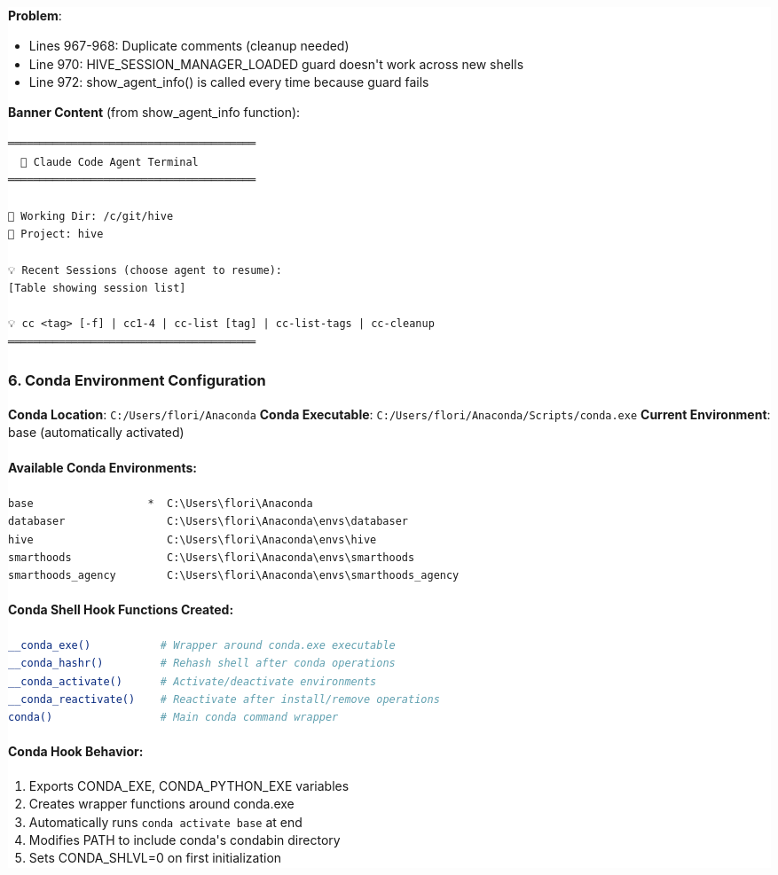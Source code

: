 ```bash
```

**Problem**:
- Lines 967-968: Duplicate comments (cleanup needed)
- Line 970: HIVE_SESSION_MANAGER_LOADED guard doesn't work across new shells
- Line 972: show_agent_info() is called every time because guard fails

**Banner Content** (from show_agent_info function):
```
═══════════════════════════════════════
  🤖 Claude Code Agent Terminal
═══════════════════════════════════════

📂 Working Dir: /c/git/hive
📁 Project: hive

💡 Recent Sessions (choose agent to resume):
[Table showing session list]

💡 cc <tag> [-f] | cc1-4 | cc-list [tag] | cc-list-tags | cc-cleanup
═══════════════════════════════════════
```

### 6. Conda Environment Configuration

**Conda Location**: `C:/Users/flori/Anaconda`
**Conda Executable**: `C:/Users/flori/Anaconda/Scripts/conda.exe`
**Current Environment**: base (automatically activated)

#### Available Conda Environments:
```
base                  *  C:\Users\flori\Anaconda
databaser                C:\Users\flori\Anaconda\envs\databaser
hive                     C:\Users\flori\Anaconda\envs\hive
smarthoods               C:\Users\flori\Anaconda\envs\smarthoods
smarthoods_agency        C:\Users\flori\Anaconda\envs\smarthoods_agency
```

#### Conda Shell Hook Functions Created:
```bash
__conda_exe()           # Wrapper around conda.exe executable
__conda_hashr()         # Rehash shell after conda operations
__conda_activate()      # Activate/deactivate environments
__conda_reactivate()    # Reactivate after install/remove operations
conda()                 # Main conda command wrapper
```

#### Conda Hook Behavior:
1. Exports CONDA_EXE, CONDA_PYTHON_EXE variables
2. Creates wrapper functions around conda.exe
3. Automatically runs `conda activate base` at end
4. Modifies PATH to include conda's condabin directory
5. Sets CONDA_SHLVL=0 on first initialization
